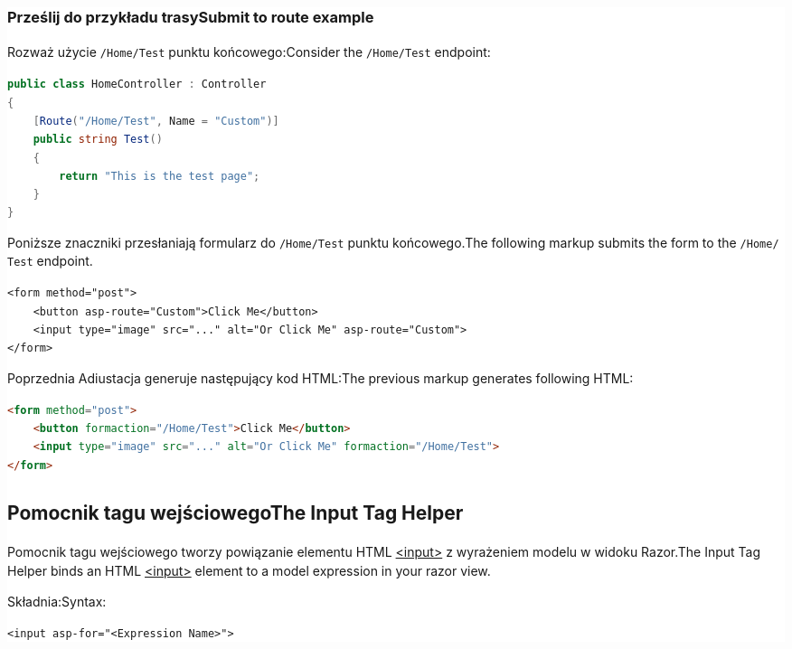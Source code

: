 ### <a name="submit-to-route-example"></a><span data-ttu-id="788b3-162">Prześlij do przykładu trasy</span><span class="sxs-lookup"><span data-stu-id="788b3-162">Submit to route example</span></span>

<span data-ttu-id="788b3-163">Rozważ użycie `/Home/Test` punktu końcowego:</span><span class="sxs-lookup"><span data-stu-id="788b3-163">Consider the `/Home/Test` endpoint:</span></span>

```csharp
public class HomeController : Controller
{
    [Route("/Home/Test", Name = "Custom")]
    public string Test()
    {
        return "This is the test page";
    }
}
```

<span data-ttu-id="788b3-164">Poniższe znaczniki przesłaniają formularz do `/Home/Test` punktu końcowego.</span><span class="sxs-lookup"><span data-stu-id="788b3-164">The following markup submits the form to the `/Home/Test` endpoint.</span></span>

```cshtml
<form method="post">
    <button asp-route="Custom">Click Me</button>
    <input type="image" src="..." alt="Or Click Me" asp-route="Custom">
</form>
```

<span data-ttu-id="788b3-165">Poprzednia Adiustacja generuje następujący kod HTML:</span><span class="sxs-lookup"><span data-stu-id="788b3-165">The previous markup generates following HTML:</span></span>

```html
<form method="post">
    <button formaction="/Home/Test">Click Me</button>
    <input type="image" src="..." alt="Or Click Me" formaction="/Home/Test">
</form>
```

## <a name="the-input-tag-helper"></a><span data-ttu-id="788b3-166">Pomocnik tagu wejściowego</span><span class="sxs-lookup"><span data-stu-id="788b3-166">The Input Tag Helper</span></span>

<span data-ttu-id="788b3-167">Pomocnik tagu wejściowego tworzy powiązanie elementu HTML [\<input>](https://www.w3.org/wiki/HTML/Elements/input) z wyrażeniem modelu w widoku Razor.</span><span class="sxs-lookup"><span data-stu-id="788b3-167">The Input Tag Helper binds an HTML [\<input>](https://www.w3.org/wiki/HTML/Elements/input) element to a model expression in your razor view.</span></span>

<span data-ttu-id="788b3-168">Składnia:</span><span class="sxs-lookup"><span data-stu-id="788b3-168">Syntax:</span></span>

```cshtml
<input asp-for="<Expression Name>">
```

